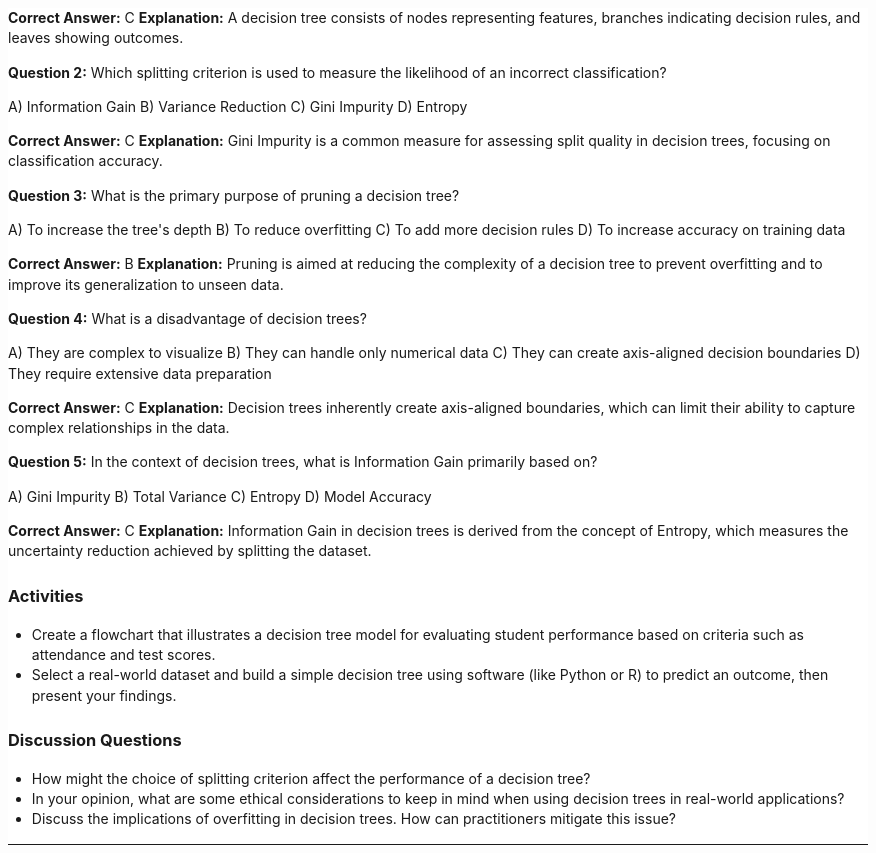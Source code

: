 **Correct Answer:** C
**Explanation:** A decision tree consists of nodes representing features, branches indicating decision rules, and leaves showing outcomes.

**Question 2:** Which splitting criterion is used to measure the likelihood of an incorrect classification?

  A) Information Gain
  B) Variance Reduction
  C) Gini Impurity
  D) Entropy

**Correct Answer:** C
**Explanation:** Gini Impurity is a common measure for assessing split quality in decision trees, focusing on classification accuracy.

**Question 3:** What is the primary purpose of pruning a decision tree?

  A) To increase the tree's depth
  B) To reduce overfitting
  C) To add more decision rules
  D) To increase accuracy on training data

**Correct Answer:** B
**Explanation:** Pruning is aimed at reducing the complexity of a decision tree to prevent overfitting and to improve its generalization to unseen data.

**Question 4:** What is a disadvantage of decision trees?

  A) They are complex to visualize
  B) They can handle only numerical data
  C) They can create axis-aligned decision boundaries
  D) They require extensive data preparation

**Correct Answer:** C
**Explanation:** Decision trees inherently create axis-aligned boundaries, which can limit their ability to capture complex relationships in the data.

**Question 5:** In the context of decision trees, what is Information Gain primarily based on?

  A) Gini Impurity
  B) Total Variance
  C) Entropy
  D) Model Accuracy

**Correct Answer:** C
**Explanation:** Information Gain in decision trees is derived from the concept of Entropy, which measures the uncertainty reduction achieved by splitting the dataset.

### Activities
- Create a flowchart that illustrates a decision tree model for evaluating student performance based on criteria such as attendance and test scores.
- Select a real-world dataset and build a simple decision tree using software (like Python or R) to predict an outcome, then present your findings.

### Discussion Questions
- How might the choice of splitting criterion affect the performance of a decision tree?
- In your opinion, what are some ethical considerations to keep in mind when using decision trees in real-world applications?
- Discuss the implications of overfitting in decision trees. How can practitioners mitigate this issue?

---
